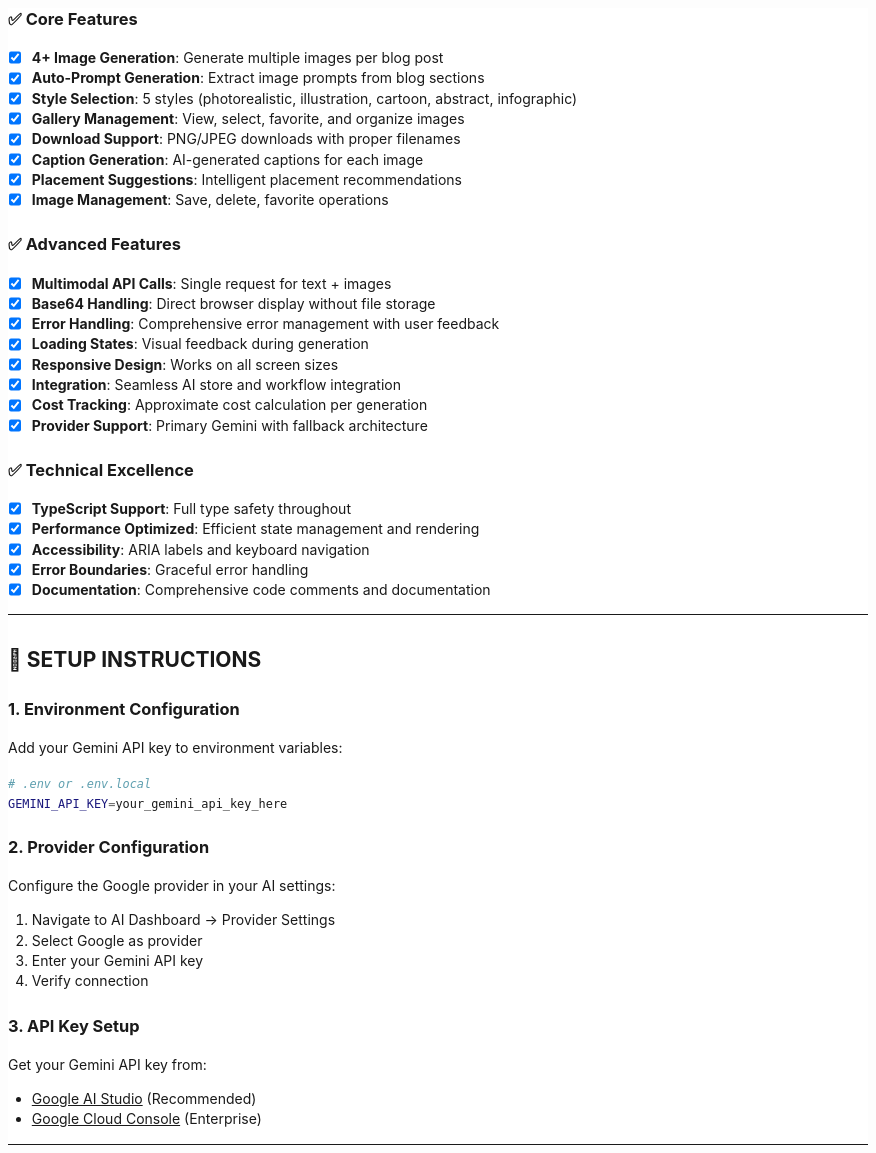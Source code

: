 ### ✅ Core Features
- [x] **4+ Image Generation**: Generate multiple images per blog post
- [x] **Auto-Prompt Generation**: Extract image prompts from blog sections
- [x] **Style Selection**: 5 styles (photorealistic, illustration, cartoon, abstract, infographic)
- [x] **Gallery Management**: View, select, favorite, and organize images
- [x] **Download Support**: PNG/JPEG downloads with proper filenames
- [x] **Caption Generation**: AI-generated captions for each image
- [x] **Placement Suggestions**: Intelligent placement recommendations
- [x] **Image Management**: Save, delete, favorite operations

### ✅ Advanced Features
- [x] **Multimodal API Calls**: Single request for text + images
- [x] **Base64 Handling**: Direct browser display without file storage
- [x] **Error Handling**: Comprehensive error management with user feedback
- [x] **Loading States**: Visual feedback during generation
- [x] **Responsive Design**: Works on all screen sizes
- [x] **Integration**: Seamless AI store and workflow integration
- [x] **Cost Tracking**: Approximate cost calculation per generation
- [x] **Provider Support**: Primary Gemini with fallback architecture

### ✅ Technical Excellence
- [x] **TypeScript Support**: Full type safety throughout
- [x] **Performance Optimized**: Efficient state management and rendering
- [x] **Accessibility**: ARIA labels and keyboard navigation
- [x] **Error Boundaries**: Graceful error handling
- [x] **Documentation**: Comprehensive code comments and documentation

---

## 🔧 SETUP INSTRUCTIONS

### 1. Environment Configuration
Add your Gemini API key to environment variables:

```bash
# .env or .env.local
GEMINI_API_KEY=your_gemini_api_key_here
```

### 2. Provider Configuration
Configure the Google provider in your AI settings:
1. Navigate to AI Dashboard → Provider Settings
2. Select Google as provider
3. Enter your Gemini API key
4. Verify connection

### 3. API Key Setup
Get your Gemini API key from:
- [Google AI Studio](https://makersuite.google.com/app/apikey) (Recommended)
- [Google Cloud Console](https://console.cloud.google.com/) (Enterprise)

---